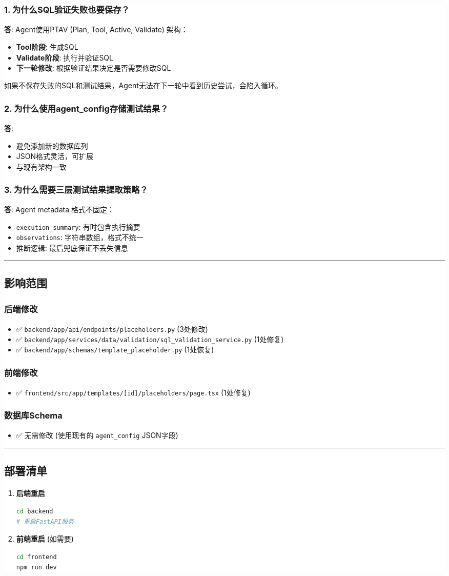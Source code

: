 ### 1. 为什么SQL验证失败也要保存？

**答**: Agent使用PTAV (Plan, Tool, Active, Validate) 架构：
- **Tool阶段**: 生成SQL
- **Validate阶段**: 执行并验证SQL
- **下一轮修改**: 根据验证结果决定是否需要修改SQL

如果不保存失败的SQL和测试结果，Agent无法在下一轮中看到历史尝试，会陷入循环。

### 2. 为什么使用agent_config存储测试结果？

**答**:
- 避免添加新的数据库列
- JSON格式灵活，可扩展
- 与现有架构一致

### 3. 为什么需要三层测试结果提取策略？

**答**: Agent metadata 格式不固定：
- `execution_summary`: 有时包含执行摘要
- `observations`: 字符串数组，格式不统一
- 推断逻辑: 最后兜底保证不丢失信息

---

## 影响范围

### 后端修改
- ✅ `backend/app/api/endpoints/placeholders.py` (3处修改)
- ✅ `backend/app/services/data/validation/sql_validation_service.py` (1处修复)
- ✅ `backend/app/schemas/template_placeholder.py` (1处恢复)

### 前端修改
- ✅ `frontend/src/app/templates/[id]/placeholders/page.tsx` (1处修复)

### 数据库Schema
- ✅ 无需修改 (使用现有的 `agent_config` JSON字段)

---

## 部署清单

1. **后端重启**
   ```bash
   cd backend
   # 重启FastAPI服务
   ```

2. **前端重启** (如需要)
   ```bash
   cd frontend
   npm run dev
   ```
